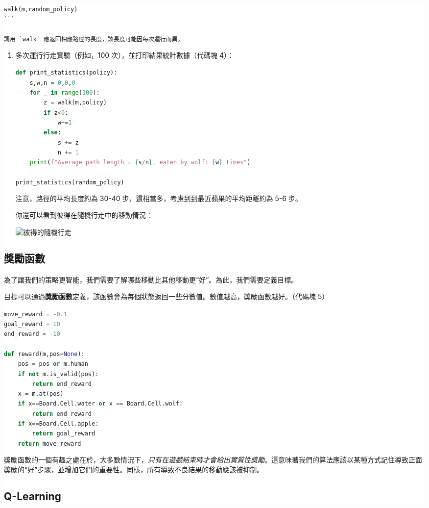    walk(m,random_policy)
    ```

    調用 `walk` 應返回相應路徑的長度，該長度可能因每次運行而異。

1. 多次運行行走實驗（例如，100 次），並打印結果統計數據（代碼塊 4）：

    ```python
    def print_statistics(policy):
        s,w,n = 0,0,0
        for _ in range(100):
            z = walk(m,policy)
            if z<0:
                w+=1
            else:
                s += z
                n += 1
        print(f"Average path length = {s/n}, eaten by wolf: {w} times")
    
    print_statistics(random_policy)
    ```

    注意，路徑的平均長度約為 30-40 步，這相當多，考慮到到最近蘋果的平均距離約為 5-6 步。

    你還可以看到彼得在隨機行走中的移動情況：

    ![彼得的隨機行走](../../../../8-Reinforcement/1-QLearning/images/random_walk.gif)

## 獎勵函數

為了讓我們的策略更智能，我們需要了解哪些移動比其他移動更“好”。為此，我們需要定義目標。

目標可以通過**獎勵函數**定義，該函數會為每個狀態返回一些分數值。數值越高，獎勵函數越好。（代碼塊 5）

```python
move_reward = -0.1
goal_reward = 10
end_reward = -10

def reward(m,pos=None):
    pos = pos or m.human
    if not m.is_valid(pos):
        return end_reward
    x = m.at(pos)
    if x==Board.Cell.water or x == Board.Cell.wolf:
        return end_reward
    if x==Board.Cell.apple:
        return goal_reward
    return move_reward
```

獎勵函數的一個有趣之處在於，大多數情況下，*只有在遊戲結束時才會給出實質性獎勵*。這意味著我們的算法應該以某種方式記住導致正面獎勵的“好”步驟，並增加它們的重要性。同樣，所有導致不良結果的移動應該被抑制。

## Q-Learning
